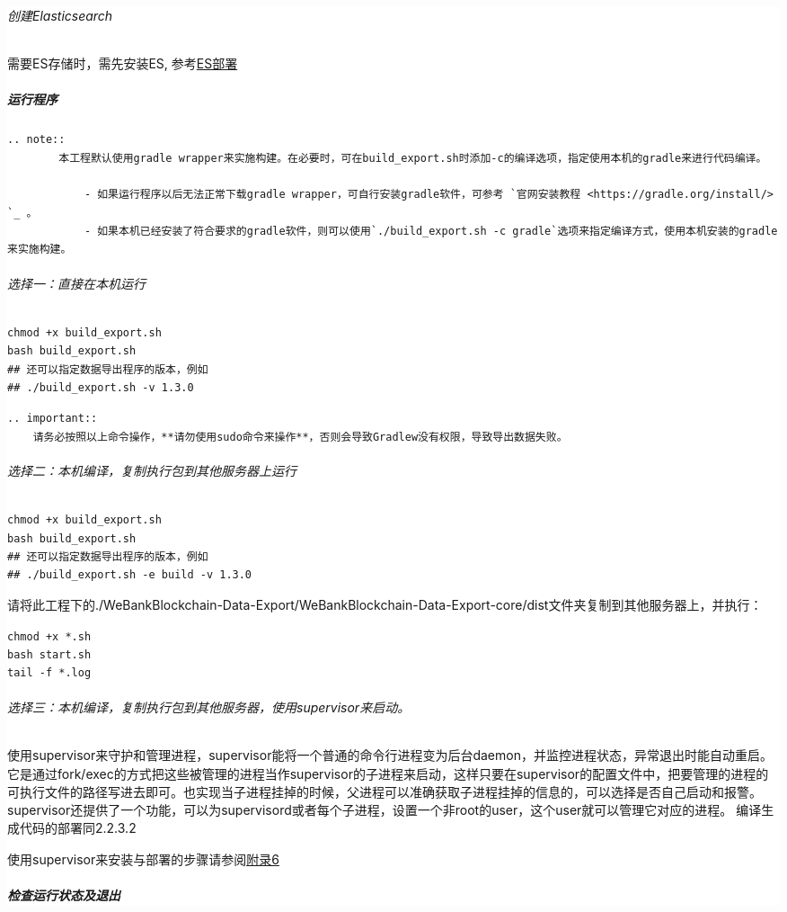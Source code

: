 ###### 创建Elasticsearch

需要ES存储时，需先安装ES, 参考[ES部署](https://www.elastic.co/guide/en/elasticsearch/reference/7.x/index.html)

##### 运行程序

```eval_rst
.. note::
        本工程默认使用gradle wrapper来实施构建。在必要时，可在build_export.sh时添加-c的编译选项，指定使用本机的gradle来进行代码编译。

            - 如果运行程序以后无法正常下载gradle wrapper，可自行安装gradle软件，可参考 `官网安装教程 <https://gradle.org/install/>`_ 。       
            - 如果本机已经安装了符合要求的gradle软件，则可以使用`./build_export.sh -c gradle`选项来指定编译方式，使用本机安装的gradle来实施构建。
```

###### 选择一：直接在本机运行

```
chmod +x build_export.sh
bash build_export.sh
## 还可以指定数据导出程序的版本，例如
## ./build_export.sh -v 1.3.0
```

```eval_rst
.. important::
    请务必按照以上命令操作，**请勿使用sudo命令来操作**，否则会导致Gradlew没有权限，导致导出数据失败。
```

###### 选择二：本机编译，复制执行包到其他服务器上运行

```
chmod +x build_export.sh
bash build_export.sh
## 还可以指定数据导出程序的版本，例如
## ./build_export.sh -e build -v 1.3.0
```

请将此工程下的./WeBankBlockchain-Data-Export/WeBankBlockchain-Data-Export-core/dist文件夹复制到其他服务器上，并执行：

```
chmod +x *.sh
bash start.sh
tail -f *.log
```

###### 选择三：本机编译，复制执行包到其他服务器，使用supervisor来启动。

使用supervisor来守护和管理进程，supervisor能将一个普通的命令行进程变为后台daemon，并监控进程状态，异常退出时能自动重启。
它是通过fork/exec的方式把这些被管理的进程当作supervisor的子进程来启动，这样只要在supervisor的配置文件中，把要管理的进程的可执行文件的路径写进去即可。也实现当子进程挂掉的时候，父进程可以准确获取子进程挂掉的信息的，可以选择是否自己启动和报警。
supervisor还提供了一个功能，可以为supervisord或者每个子进程，设置一个非root的user，这个user就可以管理它对应的进程。
编译生成代码的部署同2.2.3.2

使用supervisor来安装与部署的步骤请参阅[附录6](appendix.html#supervisor)

##### 检查运行状态及退出
